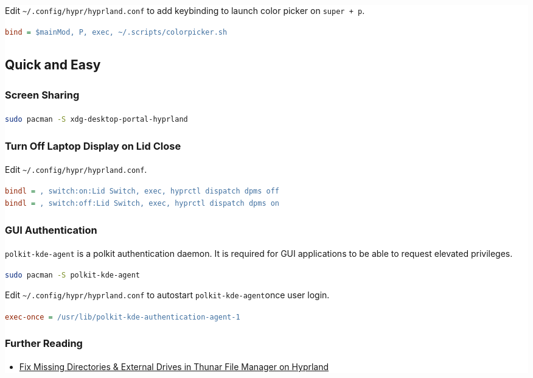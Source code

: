 Edit `~/.config/hypr/hyprland.conf` to add keybinding to launch color picker on `super + p`.

```ini
bind = $mainMod, P, exec, ~/.scripts/colorpicker.sh
```

## Quick and Easy

### Screen Sharing

```bash
sudo pacman -S xdg-desktop-portal-hyprland
```

### Turn Off Laptop Display on Lid Close

Edit `~/.config/hypr/hyprland.conf`.

```ini
bindl = , switch:on:Lid Switch, exec, hyprctl dispatch dpms off
bindl = , switch:off:Lid Switch, exec, hyprctl dispatch dpms on
```

### GUI Authentication

`polkit-kde-agent` is a polkit authentication daemon. It is required for GUI applications to be able to request elevated privileges.

```bash
sudo pacman -S polkit-kde-agent
```

Edit `~/.config/hypr/hyprland.conf` to autostart `polkit-kde-agent`once user login.

```ini
exec-once = /usr/lib/polkit-kde-authentication-agent-1
```

### **Further Reading**

* [Fix Missing Directories & External Drives in Thunar File Manager on Hyprland](https://flarexes.com/fix-missing-directories-and-external-drives-in-thunar-file-manager-on-hyprland)